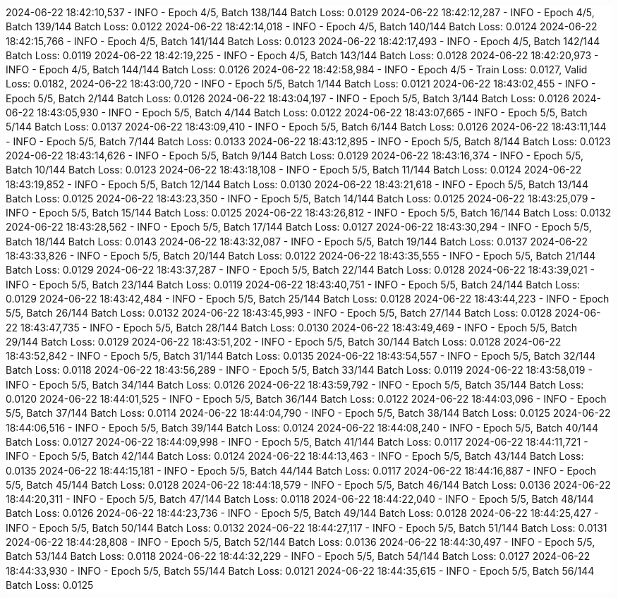 2024-06-22 18:42:10,537 - INFO - Epoch 4/5, Batch 138/144 Batch Loss: 0.0129
2024-06-22 18:42:12,287 - INFO - Epoch 4/5, Batch 139/144 Batch Loss: 0.0122
2024-06-22 18:42:14,018 - INFO - Epoch 4/5, Batch 140/144 Batch Loss: 0.0124
2024-06-22 18:42:15,766 - INFO - Epoch 4/5, Batch 141/144 Batch Loss: 0.0123
2024-06-22 18:42:17,493 - INFO - Epoch 4/5, Batch 142/144 Batch Loss: 0.0119
2024-06-22 18:42:19,225 - INFO - Epoch 4/5, Batch 143/144 Batch Loss: 0.0128
2024-06-22 18:42:20,973 - INFO - Epoch 4/5, Batch 144/144 Batch Loss: 0.0126
2024-06-22 18:42:58,984 - INFO - Epoch 4/5 - Train Loss: 0.0127, Valid Loss: 0.0182, 
2024-06-22 18:43:00,720 - INFO - Epoch 5/5, Batch 1/144 Batch Loss: 0.0121
2024-06-22 18:43:02,455 - INFO - Epoch 5/5, Batch 2/144 Batch Loss: 0.0126
2024-06-22 18:43:04,197 - INFO - Epoch 5/5, Batch 3/144 Batch Loss: 0.0126
2024-06-22 18:43:05,930 - INFO - Epoch 5/5, Batch 4/144 Batch Loss: 0.0122
2024-06-22 18:43:07,665 - INFO - Epoch 5/5, Batch 5/144 Batch Loss: 0.0137
2024-06-22 18:43:09,410 - INFO - Epoch 5/5, Batch 6/144 Batch Loss: 0.0126
2024-06-22 18:43:11,144 - INFO - Epoch 5/5, Batch 7/144 Batch Loss: 0.0133
2024-06-22 18:43:12,895 - INFO - Epoch 5/5, Batch 8/144 Batch Loss: 0.0123
2024-06-22 18:43:14,626 - INFO - Epoch 5/5, Batch 9/144 Batch Loss: 0.0129
2024-06-22 18:43:16,374 - INFO - Epoch 5/5, Batch 10/144 Batch Loss: 0.0123
2024-06-22 18:43:18,108 - INFO - Epoch 5/5, Batch 11/144 Batch Loss: 0.0124
2024-06-22 18:43:19,852 - INFO - Epoch 5/5, Batch 12/144 Batch Loss: 0.0130
2024-06-22 18:43:21,618 - INFO - Epoch 5/5, Batch 13/144 Batch Loss: 0.0125
2024-06-22 18:43:23,350 - INFO - Epoch 5/5, Batch 14/144 Batch Loss: 0.0125
2024-06-22 18:43:25,079 - INFO - Epoch 5/5, Batch 15/144 Batch Loss: 0.0125
2024-06-22 18:43:26,812 - INFO - Epoch 5/5, Batch 16/144 Batch Loss: 0.0132
2024-06-22 18:43:28,562 - INFO - Epoch 5/5, Batch 17/144 Batch Loss: 0.0127
2024-06-22 18:43:30,294 - INFO - Epoch 5/5, Batch 18/144 Batch Loss: 0.0143
2024-06-22 18:43:32,087 - INFO - Epoch 5/5, Batch 19/144 Batch Loss: 0.0137
2024-06-22 18:43:33,826 - INFO - Epoch 5/5, Batch 20/144 Batch Loss: 0.0122
2024-06-22 18:43:35,555 - INFO - Epoch 5/5, Batch 21/144 Batch Loss: 0.0129
2024-06-22 18:43:37,287 - INFO - Epoch 5/5, Batch 22/144 Batch Loss: 0.0128
2024-06-22 18:43:39,021 - INFO - Epoch 5/5, Batch 23/144 Batch Loss: 0.0119
2024-06-22 18:43:40,751 - INFO - Epoch 5/5, Batch 24/144 Batch Loss: 0.0129
2024-06-22 18:43:42,484 - INFO - Epoch 5/5, Batch 25/144 Batch Loss: 0.0128
2024-06-22 18:43:44,223 - INFO - Epoch 5/5, Batch 26/144 Batch Loss: 0.0132
2024-06-22 18:43:45,993 - INFO - Epoch 5/5, Batch 27/144 Batch Loss: 0.0128
2024-06-22 18:43:47,735 - INFO - Epoch 5/5, Batch 28/144 Batch Loss: 0.0130
2024-06-22 18:43:49,469 - INFO - Epoch 5/5, Batch 29/144 Batch Loss: 0.0129
2024-06-22 18:43:51,202 - INFO - Epoch 5/5, Batch 30/144 Batch Loss: 0.0128
2024-06-22 18:43:52,842 - INFO - Epoch 5/5, Batch 31/144 Batch Loss: 0.0135
2024-06-22 18:43:54,557 - INFO - Epoch 5/5, Batch 32/144 Batch Loss: 0.0118
2024-06-22 18:43:56,289 - INFO - Epoch 5/5, Batch 33/144 Batch Loss: 0.0119
2024-06-22 18:43:58,019 - INFO - Epoch 5/5, Batch 34/144 Batch Loss: 0.0126
2024-06-22 18:43:59,792 - INFO - Epoch 5/5, Batch 35/144 Batch Loss: 0.0120
2024-06-22 18:44:01,525 - INFO - Epoch 5/5, Batch 36/144 Batch Loss: 0.0122
2024-06-22 18:44:03,096 - INFO - Epoch 5/5, Batch 37/144 Batch Loss: 0.0114
2024-06-22 18:44:04,790 - INFO - Epoch 5/5, Batch 38/144 Batch Loss: 0.0125
2024-06-22 18:44:06,516 - INFO - Epoch 5/5, Batch 39/144 Batch Loss: 0.0124
2024-06-22 18:44:08,240 - INFO - Epoch 5/5, Batch 40/144 Batch Loss: 0.0127
2024-06-22 18:44:09,998 - INFO - Epoch 5/5, Batch 41/144 Batch Loss: 0.0117
2024-06-22 18:44:11,721 - INFO - Epoch 5/5, Batch 42/144 Batch Loss: 0.0124
2024-06-22 18:44:13,463 - INFO - Epoch 5/5, Batch 43/144 Batch Loss: 0.0135
2024-06-22 18:44:15,181 - INFO - Epoch 5/5, Batch 44/144 Batch Loss: 0.0117
2024-06-22 18:44:16,887 - INFO - Epoch 5/5, Batch 45/144 Batch Loss: 0.0128
2024-06-22 18:44:18,579 - INFO - Epoch 5/5, Batch 46/144 Batch Loss: 0.0136
2024-06-22 18:44:20,311 - INFO - Epoch 5/5, Batch 47/144 Batch Loss: 0.0118
2024-06-22 18:44:22,040 - INFO - Epoch 5/5, Batch 48/144 Batch Loss: 0.0126
2024-06-22 18:44:23,736 - INFO - Epoch 5/5, Batch 49/144 Batch Loss: 0.0128
2024-06-22 18:44:25,427 - INFO - Epoch 5/5, Batch 50/144 Batch Loss: 0.0132
2024-06-22 18:44:27,117 - INFO - Epoch 5/5, Batch 51/144 Batch Loss: 0.0131
2024-06-22 18:44:28,808 - INFO - Epoch 5/5, Batch 52/144 Batch Loss: 0.0136
2024-06-22 18:44:30,497 - INFO - Epoch 5/5, Batch 53/144 Batch Loss: 0.0118
2024-06-22 18:44:32,229 - INFO - Epoch 5/5, Batch 54/144 Batch Loss: 0.0127
2024-06-22 18:44:33,930 - INFO - Epoch 5/5, Batch 55/144 Batch Loss: 0.0121
2024-06-22 18:44:35,615 - INFO - Epoch 5/5, Batch 56/144 Batch Loss: 0.0125
